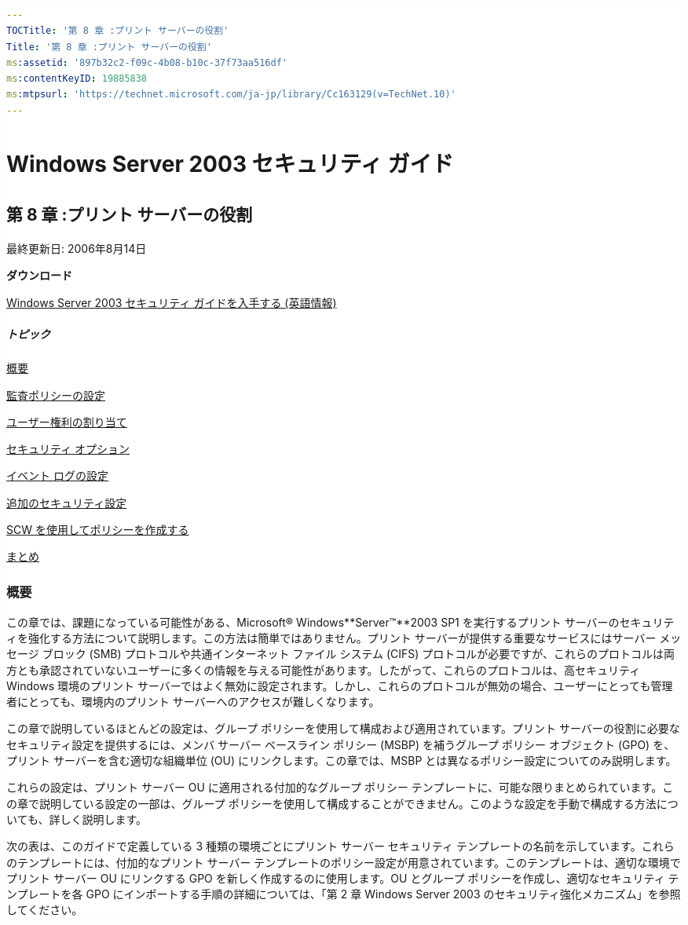 ```yaml
---
TOCTitle: '第 8 章 :プリント サーバーの役割'
Title: '第 8 章 :プリント サーバーの役割'
ms:assetid: '897b32c2-f09c-4b08-b10c-37f73aa516df'
ms:contentKeyID: 19885838
ms:mtpsurl: 'https://technet.microsoft.com/ja-jp/library/Cc163129(v=TechNet.10)'
---
```


Windows Server 2003 セキュリティ ガイド
=======================================

第 8 章 :プリント サーバーの役割
--------------------------------

最終更新日: 2006年8月14日

**ダウンロード**

[Windows Server 2003 セキュリティ ガイドを入手する (英語情報)](https://download.microsoft.com/download/c/8/6/c86b1b59-0388-4945-8bd9-06f04db13136/windows_server_2003_security_guide_v2.1.zip)

##### トピック

[概要](#e4b)

[監査ポリシーの設定](#ewd)

[ユーザー権利の割り当て](#ezd)

[セキュリティ オプション](#e3d)

[イベント ログの設定](#edf)

[追加のセキュリティ設定](#egf)

[SCW を使用してポリシーを作成する](#egg)

[まとめ](#ecbac)

### 概要

この章では、課題になっている可能性がある、Microsoft® Windows**Server™**2003 SP1 を実行するプリント サーバーのセキュリティを強化する方法について説明します。この方法は簡単ではありません。プリント サーバーが提供する重要なサービスにはサーバー メッセージ ブロック (SMB) プロトコルや共通インターネット ファイル システム (CIFS) プロトコルが必要ですが、これらのプロトコルは両方とも承認されていないユーザーに多くの情報を与える可能性があります。したがって、これらのプロトコルは、高セキュリティ Windows 環境のプリント サーバーではよく無効に設定されます。しかし、これらのプロトコルが無効の場合、ユーザーにとっても管理者にとっても、環境内のプリント サーバーへのアクセスが難しくなります。

この章で説明しているほとんどの設定は、グループ ポリシーを使用して構成および適用されています。プリント サーバーの役割に必要なセキュリティ設定を提供するには、メンバ サーバー ベースライン ポリシー (MSBP) を補うグループ ポリシー オブジェクト (GPO) を、プリント サーバーを含む適切な組織単位 (OU) にリンクします。この章では、MSBP とは異なるポリシー設定についてのみ説明します。

これらの設定は、プリント サーバー OU に適用される付加的なグループ ポリシー テンプレートに、可能な限りまとめられています。この章で説明している設定の一部は、グループ ポリシーを使用して構成することができません。このような設定を手動で構成する方法についても、詳しく説明します。

次の表は、このガイドで定義している 3 種類の環境ごとにプリント サーバー セキュリティ テンプレートの名前を示しています。これらのテンプレートには、付加的なプリント サーバー テンプレートのポリシー設定が用意されています。このテンプレートは、適切な環境でプリント サーバー OU にリンクする GPO を新しく作成するのに使用します。OU とグループ ポリシーを作成し、適切なセキュリティ テンプレートを各 GPO にインポートする手順の詳細については、「第 2 章 Windows Server 2003 のセキュリティ強化メカニズム」を参照してください。
